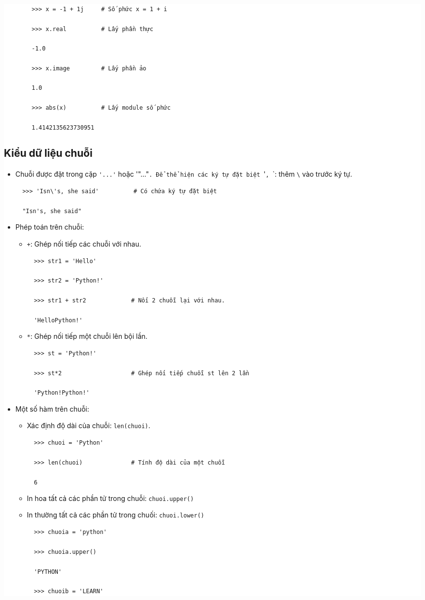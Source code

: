 			>>> x = -1 + 1j		# Số phức x = 1 + i
			
			>>> x.real			# Lấy phần thực
			
			-1.0
			
			>>> x.image			# Lấy phần ảo
			
			1.0
			
			>>> abs(x)			# Lấy module số phức
			
			1.4142135623730951
			
## Kiểu dữ liệu chuỗi

* Chuỗi được đặt trong cặp `'...'`  hoặc '"..."`. Để thể hiện các ký tự đặt biệt `'`, `\`: thêm `\` vào trước ký tự.
		
		>>> 'Isn\'s, she said'			# Có chứa ký tự đặt biệt
		
		"Isn's, she said"

* Phép toán trên chuỗi:
	
	+ `+`: Ghép nối tiếp các chuỗi với nhau.
	
			>>> str1 = 'Hello'
		
			>>> str2 = 'Python!'
		
			>>> str1 + str2 			# Nối 2 chuỗi lại với nhau.
		
			'HelloPython!'
	
	+ `*`: Ghép nối tiếp một chuỗi lên bội lần.
	
			>>> st = 'Python!'
	
			>>> st*2					# Ghép nối tiếp chuỗi st lên 2 lần
		
			'Python!Python!'
	
* Một số hàm trên chuỗi:

	+ Xác định độ dài của chuỗi: `len(chuoi)`.
	
			>>> chuoi = 'Python'
			
			>>> len(chuoi)				# Tính độ dài của một chuỗi
			
			6
	
	+ In hoa tất cả các phần tử trong chuỗi: `chuoi.upper()`
	
	+ In thường tất cả các phần tử trong chuối: `chuoi.lower()`
			
			>>> chuoia = 'python'
			
			>>> chuoia.upper()
			
			'PYTHON'
			
			>>> chuoib = 'LEARN'
			